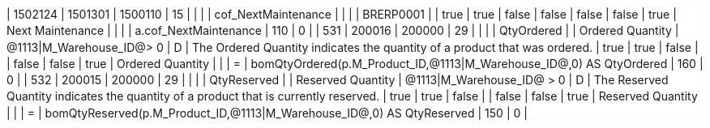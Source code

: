 |       1502124       |   1501301   |   1500110   |     15     |                     |                    |                       | cof\_NextMaintenance  |               |                                                                                           |                                                                |    BRERP0001     |                                                                                                                                                                                                                                                                                                                                                                                                                                                                                                                                                                                                                                                                                                                                 |           true            |   true   |     false     |    false     |    false    |         false         |      true       |      Next Maintenance      |             |                 |                        |                                                                                                                                                           a.cof\_NextMaintenance                                                                                                                                                            |    110    |               0                |
|         531         |   200016    |   200000    |     29     |                     |                    |                       |      QtyOrdered       |               |                                     Ordered Quantity                                      |                  @1113|M\_Warehouse\_ID@\> 0                   |        D         |                                                                                                                                                                                                                                                                                                                           The Ordered Quantity indicates the quantity of a product that was ordered.                                                                                                                                                                                                                                                                                                                            |           true            |   true   |     false     |              |    false    |         false         |      true       |      Ordered Quantity      |             |                 |           \=           |                                                                                                                                   bomQtyOrdered(p.M\_Product\_ID,@1113|M\_Warehouse\_ID@,0) AS QtyOrdered                                                                                                                                   |    160    |               0                |
|         532         |   200015    |   200000    |     29     |                     |                    |                       |      QtyReserved      |               |                                     Reserved Quantity                                     |                  @1113|M\_Warehouse\_ID@ \> 0                  |        D         |                                                                                                                                                                                                                                                                                                                      The Reserved Quantity indicates the quantity of a product that is currently reserved.                                                                                                                                                                                                                                                                                                                      |           true            |   true   |     false     |              |    false    |         false         |      true       |     Reserved Quantity      |             |                 |           \=           |                                                                                                                                  bomQtyReserved(p.M\_Product\_ID,@1113|M\_Warehouse\_ID@,0) AS QtyReserved                                                                                                                                  |    150    |               0                |